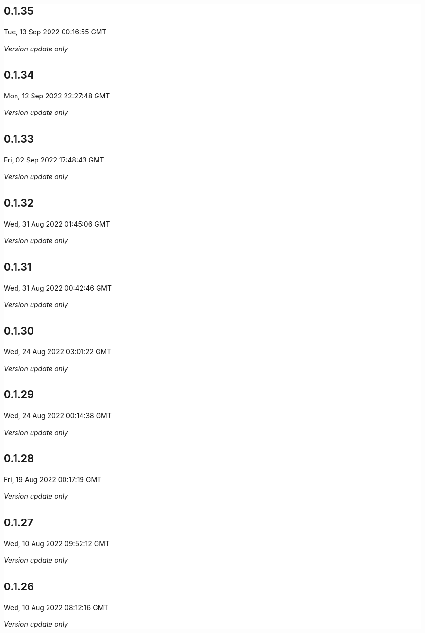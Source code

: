 ## 0.1.35
Tue, 13 Sep 2022 00:16:55 GMT

_Version update only_

## 0.1.34
Mon, 12 Sep 2022 22:27:48 GMT

_Version update only_

## 0.1.33
Fri, 02 Sep 2022 17:48:43 GMT

_Version update only_

## 0.1.32
Wed, 31 Aug 2022 01:45:06 GMT

_Version update only_

## 0.1.31
Wed, 31 Aug 2022 00:42:46 GMT

_Version update only_

## 0.1.30
Wed, 24 Aug 2022 03:01:22 GMT

_Version update only_

## 0.1.29
Wed, 24 Aug 2022 00:14:38 GMT

_Version update only_

## 0.1.28
Fri, 19 Aug 2022 00:17:19 GMT

_Version update only_

## 0.1.27
Wed, 10 Aug 2022 09:52:12 GMT

_Version update only_

## 0.1.26
Wed, 10 Aug 2022 08:12:16 GMT

_Version update only_

